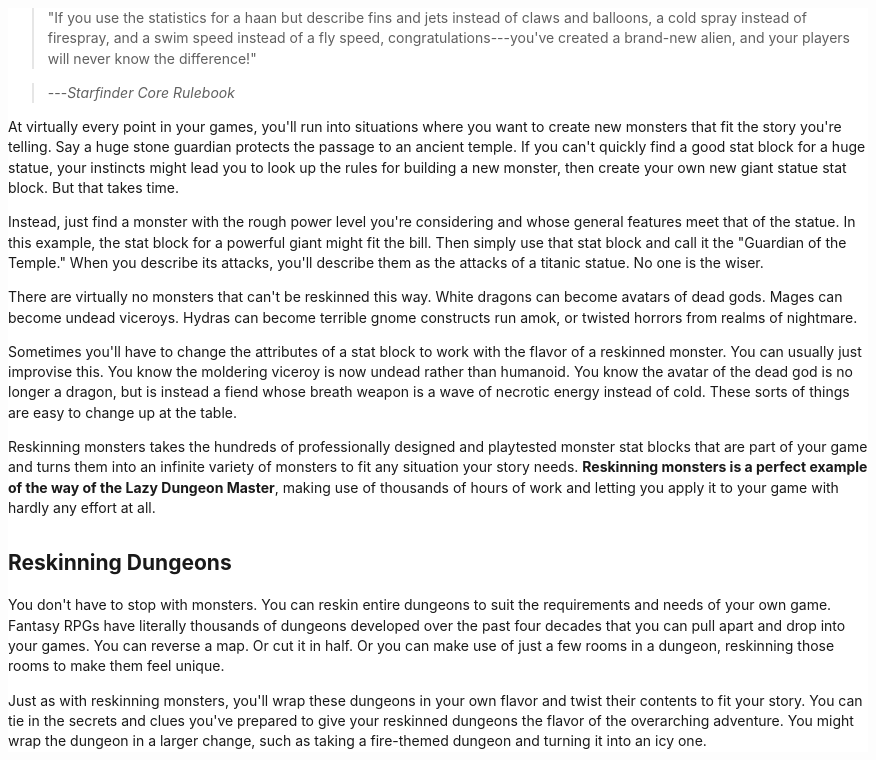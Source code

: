 > "If you use the statistics for a haan but describe fins and jets
instead of claws and balloons, a cold spray instead of firespray, and
a swim speed instead of a fly speed, congratulations---you've created
a brand-new alien, and your players will never know the difference!"

> \---*Starfinder Core Rulebook*

At virtually every point in your games, you'll run into situations where
you want to create new monsters that fit the story you're telling. Say a
huge stone guardian protects the passage to an ancient temple. If you
can't quickly find a good stat block for a huge statue, your instincts
might lead you to look up the rules for building a new monster, then
create your own new giant statue stat block. But that takes time.

Instead, just find a monster with the rough power level you're
considering and whose general features meet that of the statue. In this
example, the stat block for a powerful giant might fit the bill. Then
simply use that stat block and call it the "Guardian of the Temple."
When you describe its attacks, you'll describe them as the attacks of a
titanic statue. No one is the wiser.

There are virtually no monsters that can't be reskinned this way. White
dragons can become avatars of dead gods. Mages can become undead
viceroys. Hydras can become terrible gnome constructs run amok, or
twisted horrors from realms of nightmare.

Sometimes you'll have to change the attributes of a stat block to work
with the flavor of a reskinned monster. You can usually just improvise
this. You know the moldering viceroy is now undead rather than humanoid.
You know the avatar of the dead god is no longer a dragon, but is
instead a fiend whose breath weapon is a wave of necrotic energy instead
of cold. These sorts of things are easy to change up at the table.

Reskinning monsters takes the hundreds of professionally designed and
playtested monster stat blocks that are part of your game and turns them
into an infinite variety of monsters to fit any situation your story
needs. **Reskinning monsters is a perfect example of the way of the Lazy
Dungeon Master**, making use of thousands of hours of work and letting
you apply it to your game with hardly any effort at all.

## Reskinning Dungeons

You don't have to stop with monsters. You can reskin entire dungeons to
suit the requirements and needs of your own game. Fantasy RPGs have
literally thousands of dungeons developed over the past four decades
that you can pull apart and drop into your games. You can reverse a map.
Or cut it in half. Or you can make use of just a few rooms in a dungeon,
reskinning those rooms to make them feel unique.

Just as with reskinning monsters, you'll wrap these dungeons in your own
flavor and twist their contents to fit your story. You can tie in the
secrets and clues you've prepared to give your reskinned dungeons the
flavor of the overarching adventure. You might wrap the dungeon in a
larger change, such as taking a fire-themed dungeon and turning it into
an icy one.
